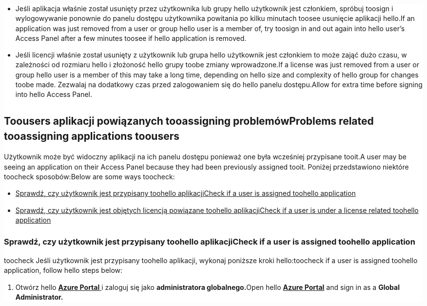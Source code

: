 -   <span data-ttu-id="77e59-108">Jeśli aplikacja właśnie został usunięty przez użytkownika lub grupy hello użytkownik jest członkiem, spróbuj toosign i wylogowywanie ponownie do panelu dostępu użytkownika powitania po kilku minutach toosee usunięcie aplikacji hello.</span><span class="sxs-lookup"><span data-stu-id="77e59-108">If an application was just removed from a user or group hello user is a member of, try toosign in and out again into hello user’s Access Panel after a few minutes toosee if hello application is removed.</span></span>

-   <span data-ttu-id="77e59-109">Jeśli licencji właśnie został usunięty z użytkownik lub grupa hello użytkownik jest członkiem to może zająć dużo czasu, w zależności od rozmiaru hello i złożoność hello grupy toobe zmiany wprowadzone.</span><span class="sxs-lookup"><span data-stu-id="77e59-109">If a license was just removed from a user or group hello user is a member of this may take a long time, depending on hello size and complexity of hello group for changes toobe made.</span></span> <span data-ttu-id="77e59-110">Zezwalaj na dodatkowy czas przed zalogowaniem się do hello panelu dostępu.</span><span class="sxs-lookup"><span data-stu-id="77e59-110">Allow for extra time before signing into hello Access Panel.</span></span>

## <a name="problems-related-tooassigning-applications-toousers"></a><span data-ttu-id="77e59-111">Toousers aplikacji powiązanych tooassigning problemów</span><span class="sxs-lookup"><span data-stu-id="77e59-111">Problems related tooassigning applications toousers</span></span>

<span data-ttu-id="77e59-112">Użytkownik może być widoczny aplikacji na ich panelu dostępu ponieważ one była wcześniej przypisane tooit.</span><span class="sxs-lookup"><span data-stu-id="77e59-112">A user may be seeing an application on their Access Panel because they had been previously assigned tooit.</span></span> <span data-ttu-id="77e59-113">Poniżej przedstawiono niektóre toocheck sposobów:</span><span class="sxs-lookup"><span data-stu-id="77e59-113">Below are some ways toocheck:</span></span>

-   [<span data-ttu-id="77e59-114">Sprawdź, czy użytkownik jest przypisany toohello aplikacji</span><span class="sxs-lookup"><span data-stu-id="77e59-114">Check if a user is assigned toohello application</span></span>](#check-if-a-user-is-assigned-to-the-application)

-   [<span data-ttu-id="77e59-115">Sprawdź, czy użytkownik jest objętych licencją powiązane toohello aplikacji</span><span class="sxs-lookup"><span data-stu-id="77e59-115">Check if a user is under a license related toohello application</span></span>](#check-if-a-user-is-under-a-license-related-to-the-application)


### <a name="check-if-a-user-is-assigned-toohello-application"></a><span data-ttu-id="77e59-116">Sprawdź, czy użytkownik jest przypisany toohello aplikacji</span><span class="sxs-lookup"><span data-stu-id="77e59-116">Check if a user is assigned toohello application</span></span>

<span data-ttu-id="77e59-117">toocheck Jeśli użytkownik jest przypisany toohello aplikacji, wykonaj poniższe kroki hello:</span><span class="sxs-lookup"><span data-stu-id="77e59-117">toocheck if a user is assigned toohello application, follow hello steps below:</span></span>

1.  <span data-ttu-id="77e59-118">Otwórz hello [ **Azure Portal** ](https://portal.azure.com/) i zaloguj się jako **administratora globalnego.**</span><span class="sxs-lookup"><span data-stu-id="77e59-118">Open hello [**Azure Portal**](https://portal.azure.com/) and sign in as a **Global Administrator.**</span></span>
